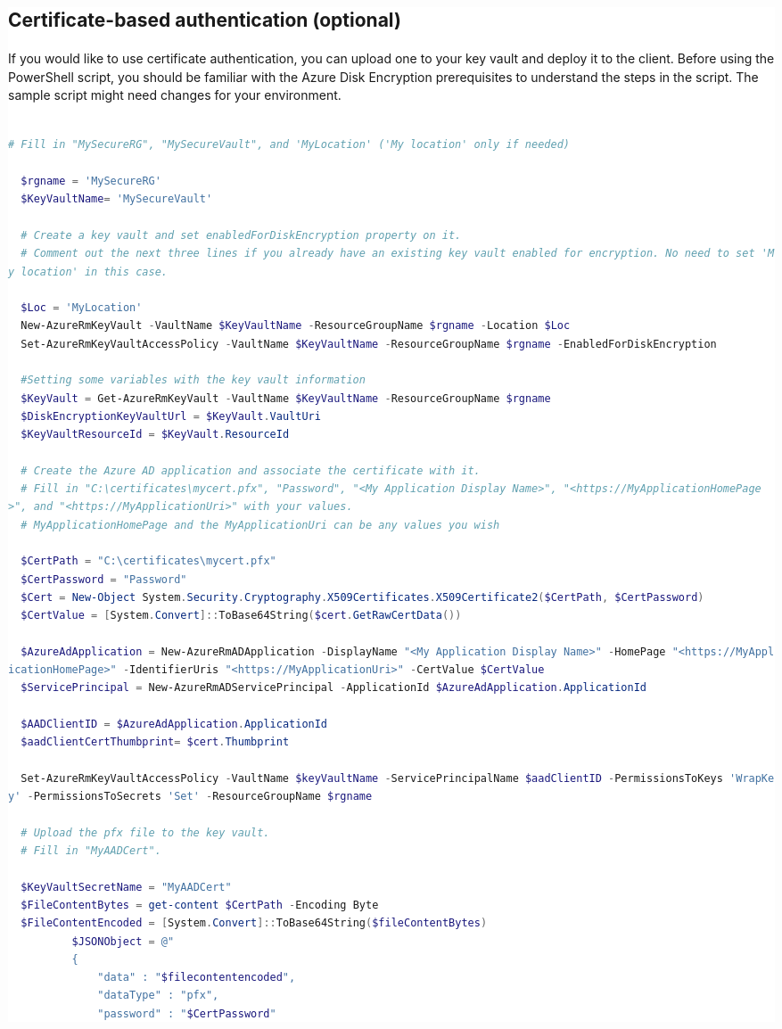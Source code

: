
## <a name="bkmk_Cert"></a> Certificate-based authentication (optional)
If you would like to use certificate authentication, you can upload one to your key vault and deploy it to the client. Before using the PowerShell script, you should be familiar with the Azure Disk Encryption prerequisites to understand the steps in the script. The sample script might need changes for your environment.

     
 ```powershell

 # Fill in "MySecureRG", "MySecureVault", and 'MyLocation' ('My location' only if needed)

   $rgname = 'MySecureRG'
   $KeyVaultName= 'MySecureVault'

   # Create a key vault and set enabledForDiskEncryption property on it. 
   # Comment out the next three lines if you already have an existing key vault enabled for encryption. No need to set 'My location' in this case.

   $Loc = 'MyLocation'
   New-AzureRmKeyVault -VaultName $KeyVaultName -ResourceGroupName $rgname -Location $Loc
   Set-AzureRmKeyVaultAccessPolicy -VaultName $KeyVaultName -ResourceGroupName $rgname -EnabledForDiskEncryption

   #Setting some variables with the key vault information 
   $KeyVault = Get-AzureRmKeyVault -VaultName $KeyVaultName -ResourceGroupName $rgname
   $DiskEncryptionKeyVaultUrl = $KeyVault.VaultUri
   $KeyVaultResourceId = $KeyVault.ResourceId

   # Create the Azure AD application and associate the certificate with it. 
   # Fill in "C:\certificates\mycert.pfx", "Password", "<My Application Display Name>", "<https://MyApplicationHomePage>", and "<https://MyApplicationUri>" with your values.
   # MyApplicationHomePage and the MyApplicationUri can be any values you wish

   $CertPath = "C:\certificates\mycert.pfx"
   $CertPassword = "Password"
   $Cert = New-Object System.Security.Cryptography.X509Certificates.X509Certificate2($CertPath, $CertPassword)
   $CertValue = [System.Convert]::ToBase64String($cert.GetRawCertData())

   $AzureAdApplication = New-AzureRmADApplication -DisplayName "<My Application Display Name>" -HomePage "<https://MyApplicationHomePage>" -IdentifierUris "<https://MyApplicationUri>" -CertValue $CertValue 
   $ServicePrincipal = New-AzureRmADServicePrincipal -ApplicationId $AzureAdApplication.ApplicationId

   $AADClientID = $AzureAdApplication.ApplicationId
   $aadClientCertThumbprint= $cert.Thumbprint

   Set-AzureRmKeyVaultAccessPolicy -VaultName $keyVaultName -ServicePrincipalName $aadClientID -PermissionsToKeys 'WrapKey' -PermissionsToSecrets 'Set' -ResourceGroupName $rgname
   
   # Upload the pfx file to the key vault. 
   # Fill in "MyAADCert".  

   $KeyVaultSecretName = "MyAADCert"
   $FileContentBytes = get-content $CertPath -Encoding Byte
   $FileContentEncoded = [System.Convert]::ToBase64String($fileContentBytes)
           $JSONObject = @"
           { 
               "data" : "$filecontentencoded", 
               "dataType" : "pfx", 
               "password" : "$CertPassword" 
 ```